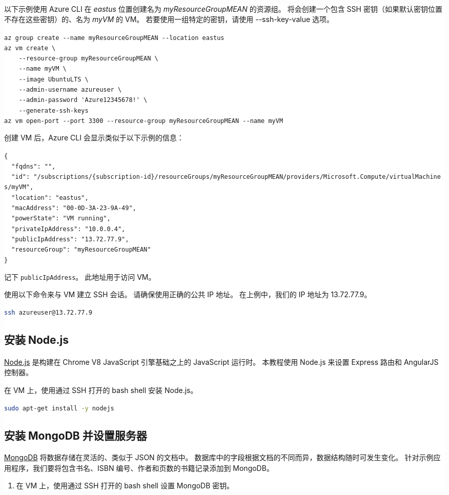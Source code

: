 以下示例使用 Azure CLI 在 *eastus* 位置创建名为 *myResourceGroupMEAN* 的资源组。 将会创建一个包含 SSH 密钥（如果默认密钥位置不存在这些密钥）的、名为 *myVM* 的 VM。 若要使用一组特定的密钥，请使用 --ssh-key-value 选项。

```azurecli-interactive
az group create --name myResourceGroupMEAN --location eastus
az vm create \
    --resource-group myResourceGroupMEAN \
    --name myVM \
    --image UbuntuLTS \
    --admin-username azureuser \
    --admin-password 'Azure12345678!' \
    --generate-ssh-keys
az vm open-port --port 3300 --resource-group myResourceGroupMEAN --name myVM
```

创建 VM 后，Azure CLI 会显示类似于以下示例的信息： 

```azurecli-interactive
{
  "fqdns": "",
  "id": "/subscriptions/{subscription-id}/resourceGroups/myResourceGroupMEAN/providers/Microsoft.Compute/virtualMachines/myVM",
  "location": "eastus",
  "macAddress": "00-0D-3A-23-9A-49",
  "powerState": "VM running",
  "privateIpAddress": "10.0.0.4",
  "publicIpAddress": "13.72.77.9",
  "resourceGroup": "myResourceGroupMEAN"
}
```
记下 `publicIpAddress`。 此地址用于访问 VM。

使用以下命令来与 VM 建立 SSH 会话。 请确保使用正确的公共 IP 地址。 在上例中，我们的 IP 地址为 13.72.77.9。

```bash
ssh azureuser@13.72.77.9
```

## <a name="install-nodejs"></a>安装 Node.js

[Node.js](https://nodejs.org/en/) 是构建在 Chrome V8 JavaScript 引擎基础之上的 JavaScript 运行时。 本教程使用 Node.js 来设置 Express 路由和 AngularJS 控制器。

在 VM 上，使用通过 SSH 打开的 bash shell 安装 Node.js。

```bash
sudo apt-get install -y nodejs
```

## <a name="install-mongodb-and-set-up-the-server"></a>安装 MongoDB 并设置服务器
[MongoDB](https://www.mongodb.com) 将数据存储在灵活的、类似于 JSON 的文档中。 数据库中的字段根据文档的不同而异，数据结构随时可发生变化。 针对示例应用程序，我们要将包含书名、ISBN 编号、作者和页数的书籍记录添加到 MongoDB。 

1. 在 VM 上，使用通过 SSH 打开的 bash shell 设置 MongoDB 密钥。
